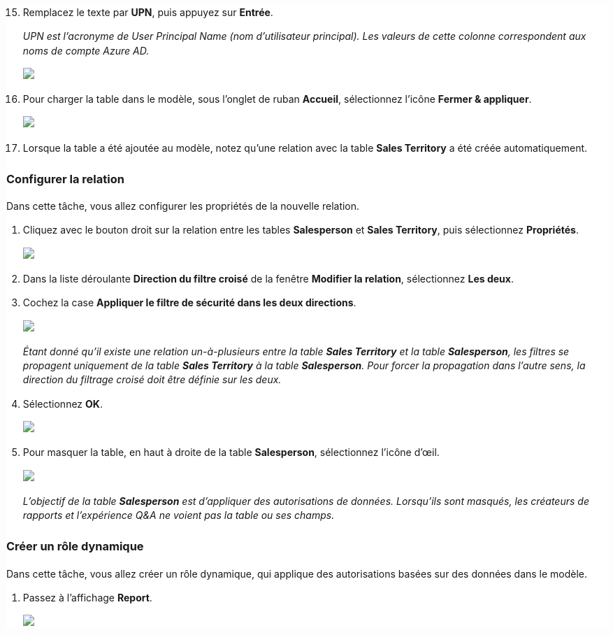 15. Remplacez le texte par **UPN**, puis appuyez sur **Entrée**.

    *UPN est l’acronyme de User Principal Name (nom d’utilisateur principal). Les valeurs de cette colonne correspondent aux noms de compte Azure AD.*

    ![](../images/dp500-enforce-model-security-image55.png)

16. Pour charger la table dans le modèle, sous l’onglet de ruban **Accueil**, sélectionnez l’icône **Fermer &amp; appliquer**.

    ![](../images/dp500-enforce-model-security-image56.png)

17. Lorsque la table a été ajoutée au modèle, notez qu’une relation avec la table **Sales Territory** a été créée automatiquement.

### Configurer la relation

Dans cette tâche, vous allez configurer les propriétés de la nouvelle relation.

1. Cliquez avec le bouton droit sur la relation entre les tables **Salesperson** et **Sales Territory**, puis sélectionnez **Propriétés**.

    ![](../images/dp500-enforce-model-security-image57.png)


2. Dans la liste déroulante **Direction du filtre croisé** de la fenêtre **Modifier la relation**, sélectionnez **Les deux**.

3. Cochez la case **Appliquer le filtre de sécurité dans les deux directions**.

    ![](../images/dp500-enforce-model-security-image58.png)

    *Étant donné qu’il existe une relation un-à-plusieurs entre la table **Sales Territory** et la table **Salesperson**, les filtres se propagent uniquement de la table **Sales Territory** à la table **Salesperson**. Pour forcer la propagation dans l’autre sens, la direction du filtrage croisé doit être définie sur les deux.*

4. Sélectionnez **OK**.

    ![](../images/dp500-enforce-model-security-image59.png)

5. Pour masquer la table, en haut à droite de la table **Salesperson**, sélectionnez l’icône d’œil.

    ![](../images/dp500-enforce-model-security-image60.png)

    *L’objectif de la table **Salesperson** est d’appliquer des autorisations de données. Lorsqu’ils sont masqués, les créateurs de rapports et l’expérience Q&A ne voient pas la table ou ses champs.*
 

### Créer un rôle dynamique

Dans cette tâche, vous allez créer un rôle dynamique, qui applique des autorisations basées sur des données dans le modèle.

1. Passez à l’affichage **Report**.

    ![](../images/dp500-enforce-model-security-image61.png)

